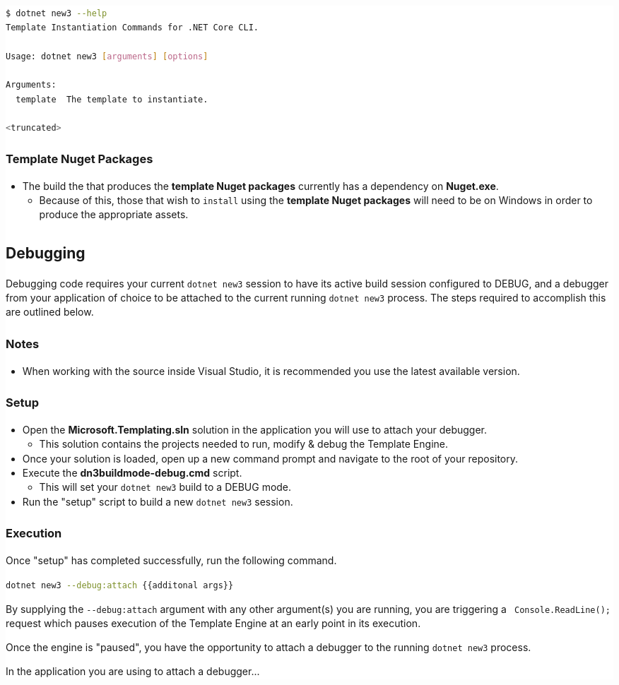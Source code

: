 ```bash
$ dotnet new3 --help
Template Instantiation Commands for .NET Core CLI.

Usage: dotnet new3 [arguments] [options]

Arguments:
  template  The template to instantiate.

<truncated>
```
### Template Nuget Packages
- The build the that produces the **template Nuget packages** currently has a dependency on **Nuget.exe**.
  - Because of this, those that wish to `install` using the **template Nuget packages** will need to be on Windows in order to produce the appropriate assets. 
    
## Debugging
Debugging code requires your current `dotnet new3` session to have its active build session configured to DEBUG, and a debugger from your application of choice to be attached to the current running `dotnet new3` process. The steps required to accomplish this are outlined below.

### Notes 

- When working with the source inside Visual Studio, it is recommended you use the latest available version.

### Setup

- Open the **Microsoft.Templating.sln** solution in the application you will use to attach your debugger.
  - This solution contains the projects needed to run, modify & debug the Template Engine.
- Once your solution is loaded, open up a new command prompt and navigate to the root of your repository.
- Execute the **dn3buildmode-debug.cmd** script.
  - This will set your `dotnet new3` build to a DEBUG mode.
- Run the "setup" script to build a new `dotnet new3` session. 

### Execution

Once "setup" has completed successfully, run the following command.
```bash
dotnet new3 --debug:attach {{additonal args}}
```
By supplying the `--debug:attach` argument with any other argument(s) you are running, you are triggering a ` Console.ReadLine();` request which pauses execution of the Template Engine at an early point in its execution.

Once the engine is "paused", you have the opportunity to attach a debugger to the running `dotnet new3` process. 

In the application you are using to attach a debugger...
